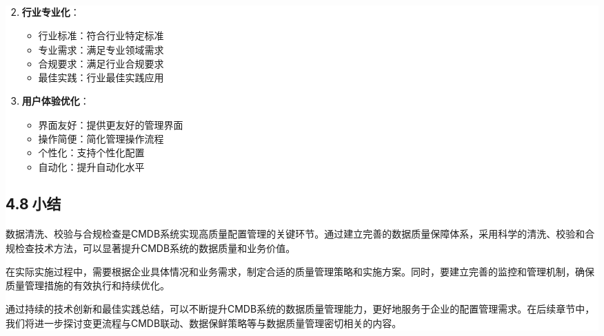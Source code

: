 2. **行业专业化**：
   - 行业标准：符合行业特定标准
   - 专业需求：满足专业领域需求
   - 合规要求：满足行业合规要求
   - 最佳实践：行业最佳实践应用

3. **用户体验优化**：
   - 界面友好：提供更友好的管理界面
   - 操作简便：简化管理操作流程
   - 个性化：支持个性化配置
   - 自动化：提升自动化水平

## 4.8 小结

数据清洗、校验与合规检查是CMDB系统实现高质量配置管理的关键环节。通过建立完善的数据质量保障体系，采用科学的清洗、校验和合规检查技术方法，可以显著提升CMDB系统的数据质量和业务价值。

在实际实施过程中，需要根据企业具体情况和业务需求，制定合适的质量管理策略和实施方案。同时，要建立完善的监控和管理机制，确保质量管理措施的有效执行和持续优化。

通过持续的技术创新和最佳实践总结，可以不断提升CMDB系统的数据质量管理能力，更好地服务于企业的配置管理需求。在后续章节中，我们将进一步探讨变更流程与CMDB联动、数据保鲜策略等与数据质量管理密切相关的内容。